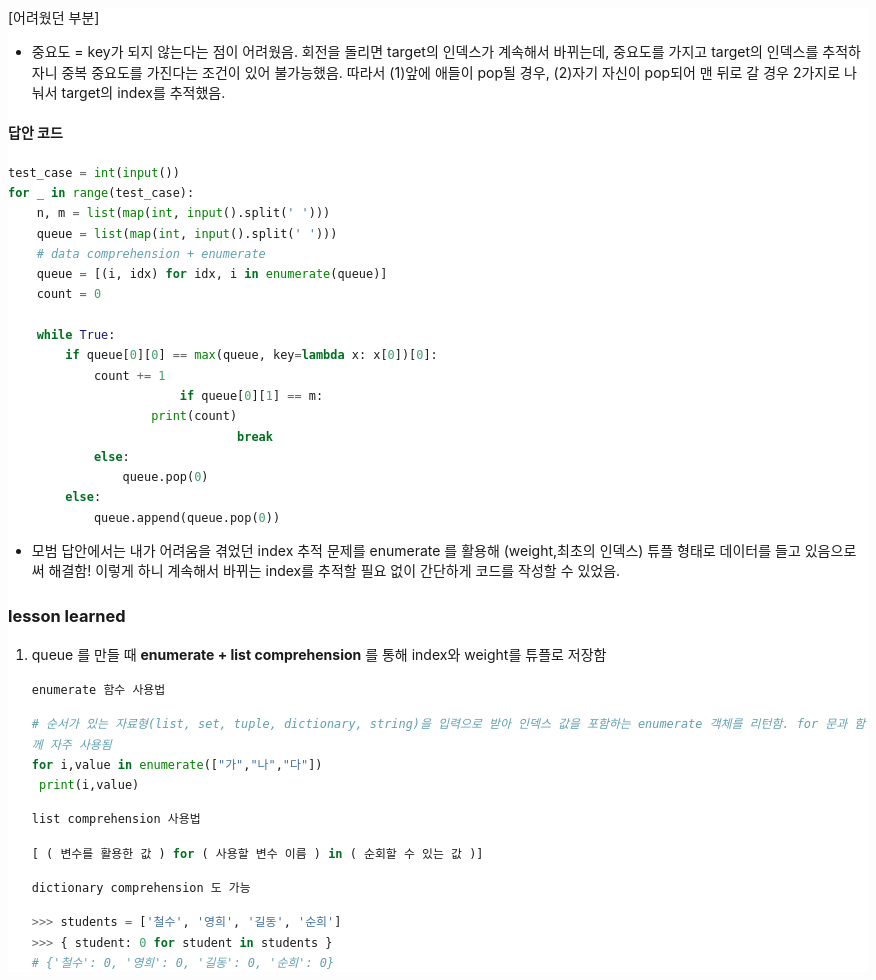 ```python
```

[어려웠던 부분]

- 중요도 = key가 되지 않는다는 점이 어려웠음. 회전을 돌리면 target의 인덱스가 계속해서 바뀌는데, 중요도를 가지고 target의 인덱스를 추적하자니 중복 중요도를 가진다는 조건이 있어 불가능했음. 따라서 (1)앞에 애들이 pop될 경우, (2)자기 자신이 pop되어 맨 뒤로 갈 경우 2가지로 나눠서 target의 index를 추적했음.

#### 답안 코드

```python
test_case = int(input())
for _ in range(test_case):
    n, m = list(map(int, input().split(' ')))
    queue = list(map(int, input().split(' ')))
    # data comprehension + enumerate
    queue = [(i, idx) for idx, i in enumerate(queue)]
    count = 0
    
    while True:
        if queue[0][0] == max(queue, key=lambda x: x[0])[0]:
            count += 1
						if queue[0][1] == m:
            		print(count)
								break
            else:
                queue.pop(0)
        else:
            queue.append(queue.pop(0))
```

- 모범 답안에서는 내가 어려움을 겪었던 index 추적 문제를 enumerate 를 활용해 (weight,최초의 인덱스) 튜플 형태로 데이터를 들고 있음으로써 해결함! 이렇게 하니 계속해서 바뀌는 index를 추적할 필요 없이 간단하게 코드를 작성할 수 있었음.

### lesson learned

1. queue 를 만들 때 **enumerate + list comprehension** 를 통해 index와 weight를 튜플로 저장함

   `enumerate 함수 사용법`

   ```python
   # 순서가 있는 자료형(list, set, tuple, dictionary, string)을 입력으로 받아 인덱스 값을 포함하는 enumerate 객체를 리턴함. for 문과 함께 자주 사용됨
   for i,value in enumerate(["가","나","다"])
   	print(i,value)
   ```

   `list comprehension 사용법`

   ```python
   [ ( 변수를 활용한 값 ) for ( 사용할 변수 이름 ) in ( 순회할 수 있는 값 )]
   ```

   `dictionary comprehension 도 가능`

   ```python
   >>> students = ['철수', '영희', '길동', '순희']
   >>> { student: 0 for student in students }
   # {'철수': 0, '영희': 0, '길동': 0, '순희': 0}
   ```
